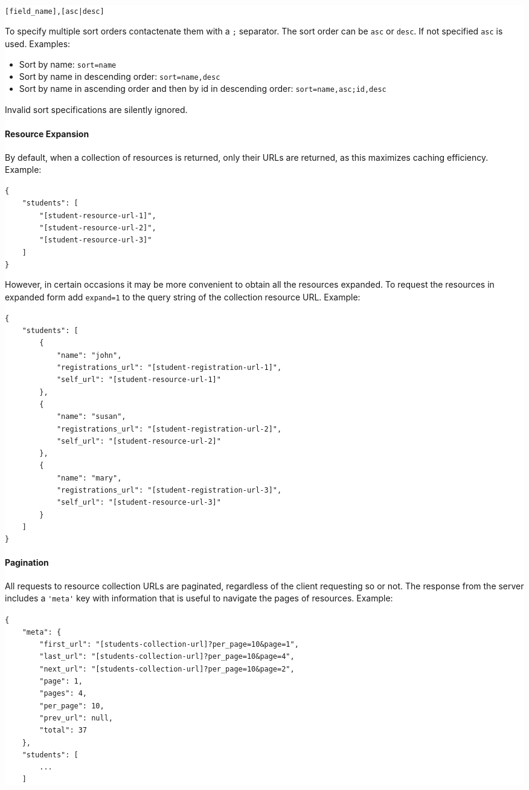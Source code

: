     [field_name],[asc|desc]

To specify multiple sort orders contactenate them with a `;` separator. The sort order can be `asc` or `desc`. If not specified `asc` is used. Examples:

- Sort by name: `sort=name`
- Sort by name in descending order: `sort=name,desc`
- Sort by name in ascending order and then by id in descending order: `sort=name,asc;id,desc`

Invalid sort specifications are silently ignored.

#### Resource Expansion

By default, when a collection of resources is returned, only their URLs are returned, as this maximizes caching efficiency. Example:

    {
        "students": [
            "[student-resource-url-1]",
            "[student-resource-url-2]",
            "[student-resource-url-3]"
        ]
    }

However, in certain occasions it may be more convenient to obtain all the resources expanded. To request the resources in expanded form add `expand=1` to the query string of the collection resource URL. Example:

    {
        "students": [
            {
                "name": "john",
                "registrations_url": "[student-registration-url-1]",
                "self_url": "[student-resource-url-1]"
            },
            {
                "name": "susan",
                "registrations_url": "[student-registration-url-2]",
                "self_url": "[student-resource-url-2]"
            },
            {
                "name": "mary",
                "registrations_url": "[student-registration-url-3]",
                "self_url": "[student-resource-url-3]"
            }
        ]
    }

#### Pagination

All requests to resource collection URLs are paginated, regardless of the client requesting so or not. The response from the server includes a `'meta'` key with information that is useful to navigate the pages of resources. Example:

    {
        "meta": {
            "first_url": "[students-collection-url]?per_page=10&page=1",
            "last_url": "[students-collection-url]?per_page=10&page=4",
            "next_url": "[students-collection-url]?per_page=10&page=2",
            "page": 1,
            "pages": 4,
            "per_page": 10,
            "prev_url": null,
            "total": 37
        },
        "students": [
            ...
        ]